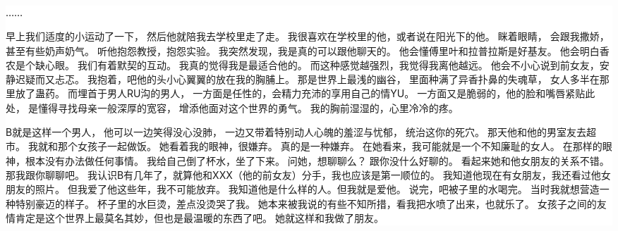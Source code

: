 …… 

早上我们适度的小运动了一下， 
然后他就陪我去学校里走了走。 
我很喜欢在学校里的他，或者说在阳光下的他。 
眯着眼睛， 
会跟我撒娇，甚至有些奶声奶气。 
听他抱怨教授，抱怨实验。 
我突然发现，我是真的可以跟他聊天的。 
他会懂傅里叶和拉普拉斯是好基友。 
他会明白香农是个缺心眼。 
我们有着默契的互动。 
我真的觉得我是最适合他的。 
而这种感觉越强烈，我觉得我离他越远。 
他会不小心说到前女友，安静迟疑而又忐忑。 
我抱着，吧他的头小心翼翼的放在我的胸脯上。 
那是世界上最浅的幽谷， 
里面种满了异香扑鼻的失魂草， 
女人多半在那里放了蛊药。 
而埋首于男人RU沟的男人， 
一方面是任性的，会精力充沛的享用自己的情YU。 
一方面又是脆弱的，他的脸和嘴唇紧贴此处， 
是懂得寻找母亲一般深厚的宽容， 
增添他面对这个世界的勇气。 
我的胸前湿湿的，心里冷冷的疼。 


B就是这样一个男人， 
他可以一边笑得没心没肺， 
一边又带着特别动人心魄的羞涩与忧郁， 
统治这你的死穴。 
那天他和他的男室友去超市。 
我就和那个女孩子一起做饭。 
她看着我的眼神，很嫌弃。 
真的是一种嫌弃。 
在她看来，我可能就是一个不知廉耻的女人。 
在那样的眼神，根本没有办法做任何事情。 
我给自己倒了杯水，坐了下来。 
问她，想聊聊么？ 
跟你没什么好聊的。 
看起来她和他女朋友的关系不错。 
那我跟你聊聊吧。 
我认识B有几年了，就算他和XXX（他的前女友）分手，我也应该是第一顺位的。 
我知道他现在有女朋友，我还看过他女朋友的照片。 
但我爱了他这些年，我不可能放弃。 
我知道他是什么样的人。但我就是爱他。 
说完，吧被子里的水喝完。 
当时我就想营造一种特别豪迈的样子。 
杯子里的水巨烫，差点没烫哭了我。 
她本来被我说的有些不知所措，看我把水喷了出来，也就乐了。 
女孩子之间的友情肯定是这个世界上最莫名其妙，但也是最温暖的东西了吧。 
她就这样和我做了朋友。 
